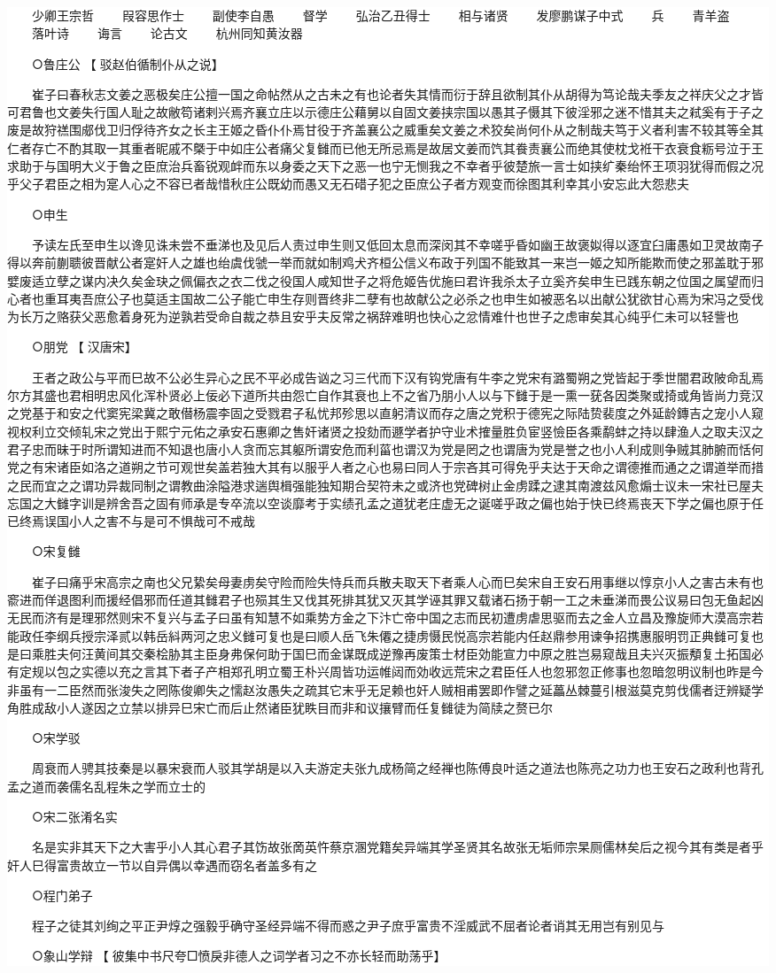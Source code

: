 　　少卿王宗哲 
　　叚容思作士 
　　副使李自愚 
　　督学 
　　弘治乙丑得士 
　　相与诸贤 
　　发廖鹏谋子中式 
　　兵 
　　青羊盗 
　　落叶诗 
　　诲言 
　　论古文 
　　杭州同知黄汝器 

　　○鲁庄公 【 驳赵伯循制仆从之说】 

　　崔子曰春秋志文姜之恶极矣庄公擅一国之命帖然从之古未之有也论者失其情而衍于辞且欲制其仆从胡得为笃论哉夫季友之祥庆父之才皆可君鲁也文姜失行国人耻之故敝笱诸剌兴焉齐襄立庄以示德庄公藉舅以自固文姜挟宗国以愚其子慑其下彼淫邪之迷不惜其夫之弒奚有于子之废是故狩禚围郕伐卫归俘待齐女之长主王姬之昏仆仆焉甘役于齐盖襄公之威重矣文姜之术狡矣尚何仆从之制哉夫笃于义者利害不较其等全其仁者存亡不酌其取一其重者昵戚不槩于中如庄公者痛父复雠而已他无所忌焉是故居文姜而饩其飬责襄公而绝其使枕戈袵干衣衰食粝号泣于王求助于与国明大义于鲁之臣庶治兵畜锐观衅而东以身委之天下之恶一也宁无恻我之不幸者乎彼楚旅一言士如挟纩秦绐怀王项羽犹得而假之况乎父子君臣之相为寔人心之不容已者哉惜秋庄公既幼而愚又无石碏子犯之臣庶公子者方观变而徐图其利幸其小安忘此大怨悲夫 

　　○申生 

　　予读左氏至申生以谗见诛未尝不垂涕也及见后人责过申生则又低回太息而深闵其不幸嗟乎昏如幽王故褒姒得以逐宜臼庸愚如卫灵故南子得以奔前蒯聩彼晋献公者寔奸人之雄也绐虞伐虢一举而就如制鸡犬齐桓公信义布政于列国不能致其一来岂一姬之知所能欺而使之邪盖耽于邪嬖废适立孽之谋内决久矣金玦之佩偏衣之衣二伐之役国人咸知世子之将危姬告优施曰君许我杀太子立奚齐矣申生已践东朝之位国之属望而归心者也重耳夷吾庶公子也莫适主国故二公子能亡申生存则晋终非二孽有也故献公之必杀之也申生如被恶名以出献公犹欲甘心焉为宋冯之受伐为长万之赂获父恶愈着身死为逆孰若受命自裁之恭且安乎夫反常之祸辞难明也快心之忿情难什也世子之虑审矣其心纯乎仁未可以轻訾也 

　　○朋党 【 汉唐宋】 

　　王者之政公与平而巳故不公必生异心之民不平必成告讻之习三代而下汉有钩党唐有牛李之党宋有潞蜀朔之党皆起于季世闇君政陂命乱焉尔方其盛也君相明忠风化浑朴贤必上佞必下道所共由怨亡自作其衰也上不之省乃朋小人以与下雠于是一熏一莸各因类聚或掎或角皆尚力竞汉之党基于和安之代窦宪梁冀之敢僣杨震李固之受戮君子私忧邦殄思以直躬清议而存之唐之党积于德宪之际陆贽裴度之外延龄鏄吉之宠小人窥视权利立交倾轧宋之党出于熙宁元佑之承安石惠卿之售奸诸贤之投劾而遯学者护守业术搉量胜负宦竖憸臣各乘鹬蚌之持以肆渔人之取夫汉之君子忠而昧于时所谓知进而不知退也唐小人贪而忘其躯所谓安危而利菑也谓汉为党是罔之也谓唐为党是誉之也小人利成则争贼其肺腑而恬何党之有宋诸臣如洛之道朔之节可观世矣盖若独大其有以服乎人者之心也易曰同人于宗吝其可得免乎夫达于天命之谓德推而通之之谓道举而措之民而宜之之谓功异裁同制之谓教曲涂隘港求遄舆楫强能独知期合契符未之或济也党碑树止金虏蹂之逮其南渡兹风愈煽士议未一宋社已屋夫忘国之大雠字训是辨舍吾之固有师承是专卒流以空谈靡考于实绩孔孟之道犹老庄虚无之诞嗟乎政之偏也始于快已终焉丧天下学之偏也原于任已终焉误国小人之害不与是可不惧哉可不戒哉 

　　○宋复雠 

　　崔子曰痛乎宋高宗之南也父兄絷矣母妻虏矣守险而险失恃兵而兵散夫取天下者乘人心而巳矣宋自王安石用事继以惇京小人之害古未有也窬进而佯退图利而援经倡邪而任道其雠君子也殒其生又伐其死排其犹又灭其学诬其罪又载诸石扬于朝一工之未垂涕而畏公议易曰包无鱼起凶无民而济有是理邪然则宋不复兴与孟子曰虽有知慧不如乘势方金之下汴亡帝中国之志而民初遭虏虐思驱而去之金人立昌及豫旋师大漠高宗若能政任李纲兵授宗泽贰以韩岳紏两河之忠义雠可复也是曰顺人岳飞朱僊之捷虏慑民悦高宗若能内任赵鼎参用谏争招携惠服明罚正典雠可复也是曰乘胜夫何汪黄间其交秦桧胁其主臣身弗保何助于国巳而金谋既成逆豫再废策士材臣効能宣力中原之胜岂易窥哉且夫兴灭振頺复土拓国必有定规以包之实德以充之言其下者子产相郑孔明立蜀王朴兴周皆功运帷闼而効收远荒宋之君臣任人也忽邪忽正修事也忽暗忽明议制也昨是今非虽有一二臣然而张浚失之罔陈俊卿失之懦赵汝愚失之疏其它末乎无足赖也奸人贼相甫罢即作譬之延藟丛棘蔓引根滋莫克剪伐儒者迂辨疑学角胜成敌小人遂因之立禁以排异巳宋亡而后止然诸臣犹眣目而非和议攘臂而任复雠徒为简牍之赘已尔 

　　○宋学驳 

　　周衰而人骋其技秦是以暴宋衰而人驳其学胡是以入夫游定夫张九成杨简之经禅也陈傅良叶适之道法也陈亮之功力也王安石之政利也背孔孟之道而袭儒名乱程朱之学而立士的 

　　○宋二张淆名实 

　　名是实非其天下之大害乎小人其心君子其饬故张啇英忤蔡京溷党籍矣异端其学圣贤其名故张无垢师宗杲厕儒林矣后之视今其有类是者乎奸人巳得富贵故立一节以自异偶以幸遇而窃名者盖多有之 

　　○程门弟子 

　　程子之徒其刘绚之平正尹焞之强毅乎确守圣经异端不得而惑之尹子庶乎富贵不淫威武不屈者论者诮其无用岂有别见与 

　　○象山学辩 【 彼集中书尺夸□愤戾非德人之词学者习之不亦长轻而助荡乎】 
